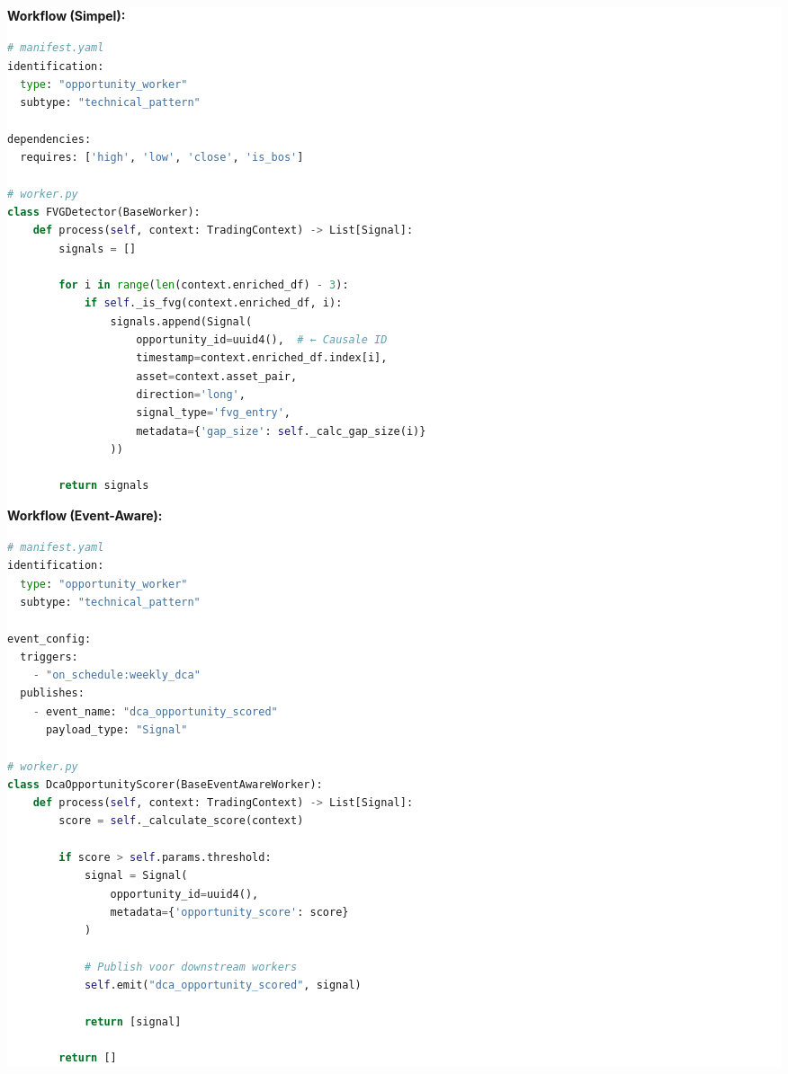 **Workflow (Simpel):**

```python
# manifest.yaml
identification:
  type: "opportunity_worker"
  subtype: "technical_pattern"

dependencies:
  requires: ['high', 'low', 'close', 'is_bos']

# worker.py
class FVGDetector(BaseWorker):
    def process(self, context: TradingContext) -> List[Signal]:
        signals = []
        
        for i in range(len(context.enriched_df) - 3):
            if self._is_fvg(context.enriched_df, i):
                signals.append(Signal(
                    opportunity_id=uuid4(),  # ← Causale ID
                    timestamp=context.enriched_df.index[i],
                    asset=context.asset_pair,
                    direction='long',
                    signal_type='fvg_entry',
                    metadata={'gap_size': self._calc_gap_size(i)}
                ))
        
        return signals
```

**Workflow (Event-Aware):**

```python
# manifest.yaml
identification:
  type: "opportunity_worker"
  subtype: "technical_pattern"

event_config:
  triggers:
    - "on_schedule:weekly_dca"
  publishes:
    - event_name: "dca_opportunity_scored"
      payload_type: "Signal"

# worker.py
class DcaOpportunityScorer(BaseEventAwareWorker):
    def process(self, context: TradingContext) -> List[Signal]:
        score = self._calculate_score(context)
        
        if score > self.params.threshold:
            signal = Signal(
                opportunity_id=uuid4(),
                metadata={'opportunity_score': score}
            )
            
            # Publish voor downstream workers
            self.emit("dca_opportunity_scored", signal)
            
            return [signal]
        
        return []
```
